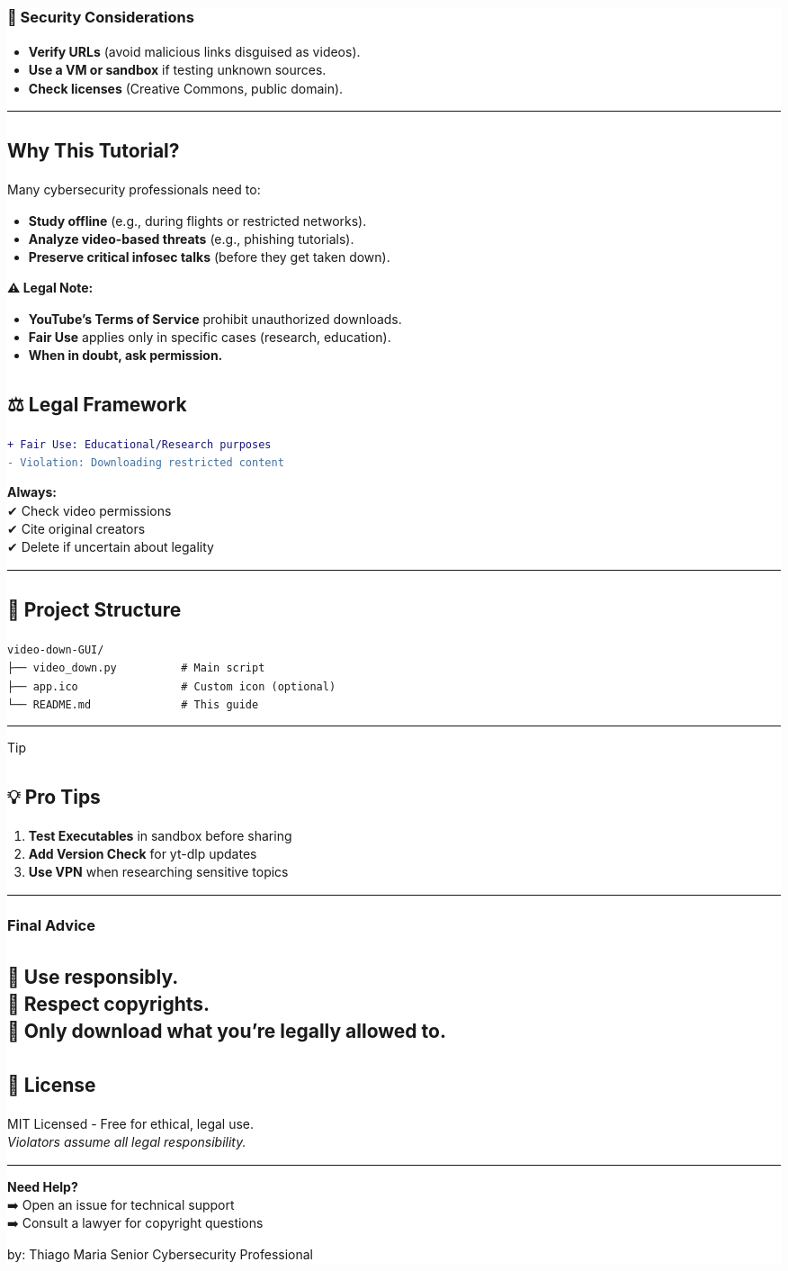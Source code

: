 ### **🔐 Security Considerations**  
- **Verify URLs** (avoid malicious links disguised as videos).  
- **Use a VM or sandbox** if testing unknown sources.  
- **Check licenses** (Creative Commons, public domain).

---
## **Why This Tutorial?**   
Many cybersecurity professionals need to:  
- **Study offline** (e.g., during flights or restricted networks).  
- **Analyze video-based threats** (e.g., phishing tutorials).  
- **Preserve critical infosec talks** (before they get taken down).  

**⚠ Legal Note:**  
- **YouTube’s Terms of Service** prohibit unauthorized downloads.  
- **Fair Use** applies only in specific cases (research, education).  
- **When in doubt, ask permission.**  
## **⚖️ Legal Framework**  
```diff
+ Fair Use: Educational/Research purposes
- Violation: Downloading restricted content
```
**Always:**  
✔ Check video permissions  
✔ Cite original creators  
✔ Delete if uncertain about legality  

---

## **📂 Project Structure**  
```
video-down-GUI/
├── video_down.py          # Main script
├── app.ico                # Custom icon (optional)
└── README.md              # This guide
```

---
> [!Tip]
> ## **💡 Pro Tips**  
> 1. **Test Executables** in sandbox before sharing  
> 2. **Add Version Check** for yt-dlp updates  
> 3. **Use VPN** when researching sensitive topics  

---
### **Final Advice**  
🔹 **Use responsibly.**  
🔹 **Respect copyrights.**  
🔹 **Only download what you’re legally allowed to.**  
---
## **📜 License**  
MIT Licensed - Free for ethical, legal use.  
*Violators assume all legal responsibility.*  

---
**Need Help?**  
➡️ Open an issue for technical support  
➡️ Consult a lawyer for copyright questions  

by: Thiago Maria
Senior Cybersecurity Professional
